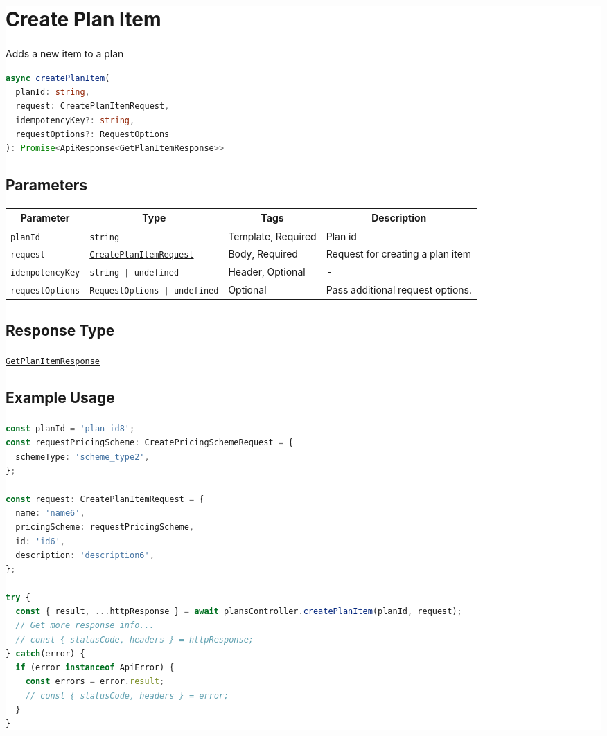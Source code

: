 
# Create Plan Item

Adds a new item to a plan

```ts
async createPlanItem(
  planId: string,
  request: CreatePlanItemRequest,
  idempotencyKey?: string,
  requestOptions?: RequestOptions
): Promise<ApiResponse<GetPlanItemResponse>>
```

## Parameters

| Parameter | Type | Tags | Description |
|  --- | --- | --- | --- |
| `planId` | `string` | Template, Required | Plan id |
| `request` | [`CreatePlanItemRequest`](../../doc/models/create-plan-item-request.md) | Body, Required | Request for creating a plan item |
| `idempotencyKey` | `string \| undefined` | Header, Optional | - |
| `requestOptions` | `RequestOptions \| undefined` | Optional | Pass additional request options. |

## Response Type

[`GetPlanItemResponse`](../../doc/models/get-plan-item-response.md)

## Example Usage

```ts
const planId = 'plan_id8';
const requestPricingScheme: CreatePricingSchemeRequest = {
  schemeType: 'scheme_type2',
};

const request: CreatePlanItemRequest = {
  name: 'name6',
  pricingScheme: requestPricingScheme,
  id: 'id6',
  description: 'description6',
};

try {
  const { result, ...httpResponse } = await plansController.createPlanItem(planId, request);
  // Get more response info...
  // const { statusCode, headers } = httpResponse;
} catch(error) {
  if (error instanceof ApiError) {
    const errors = error.result;
    // const { statusCode, headers } = error;
  }
}
```
